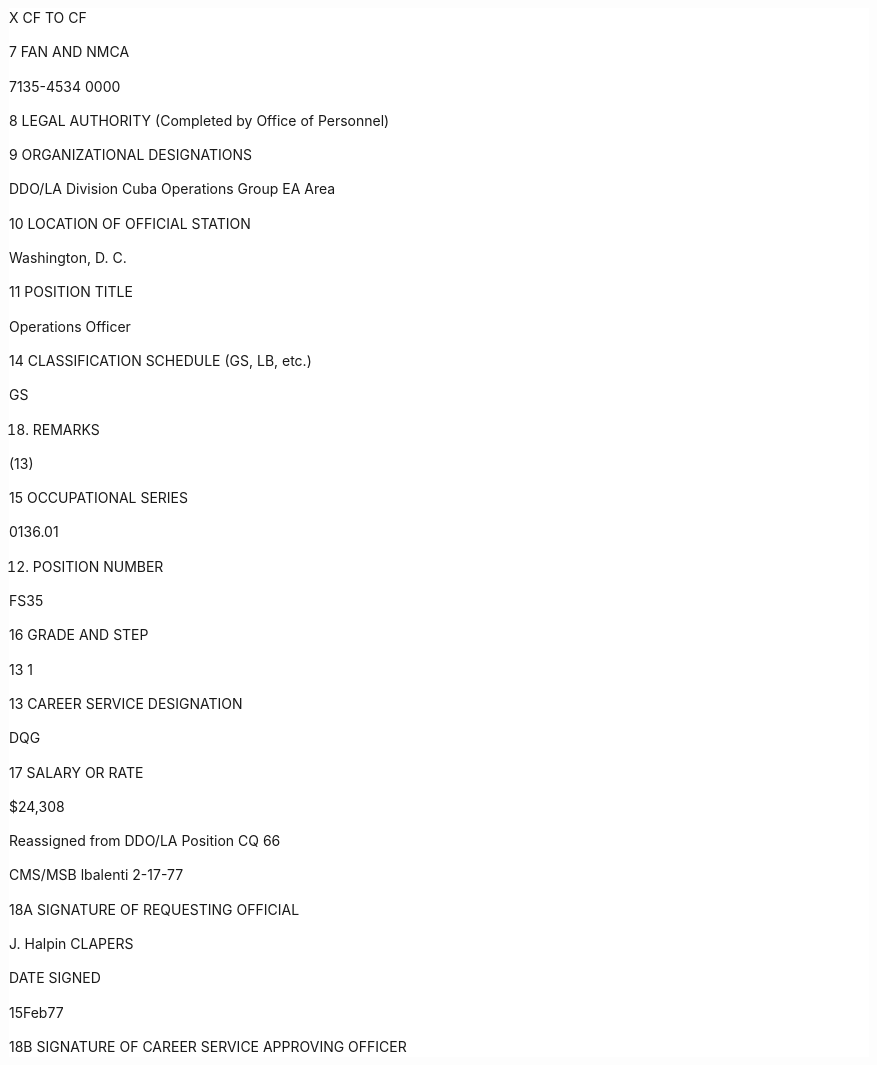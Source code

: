 X CF TO CF

7 FAN AND NMCA

7135-4534 0000

8 LEGAL AUTHORITY (Completed by Office of
Personnel)

9 ORGANIZATIONAL DESIGNATIONS

DDO/LA Division
Cuba Operations Group
EA Area

10 LOCATION OF OFFICIAL STATION

Washington, D. C.

11 POSITION TITLE

Operations Officer

14 CLASSIFICATION SCHEDULE (GS, LB, etc.)

GS

18. REMARKS

(13)

15 OCCUPATIONAL SERIES

0136.01

12. POSITION NUMBER

FS35

16 GRADE AND STEP

13 1

13 CAREER SERVICE DESIGNATION

DQG

17 SALARY OR RATE

$24,308

Reassigned from DDO/LA Position CQ 66

CMS/MSB lbalenti 2-17-77

18A SIGNATURE OF REQUESTING OFFICIAL

J. Halpin CLAPERS

DATE SIGNED

15Feb77

18B SIGNATURE OF CAREER SERVICE APPROVING OFFICER
